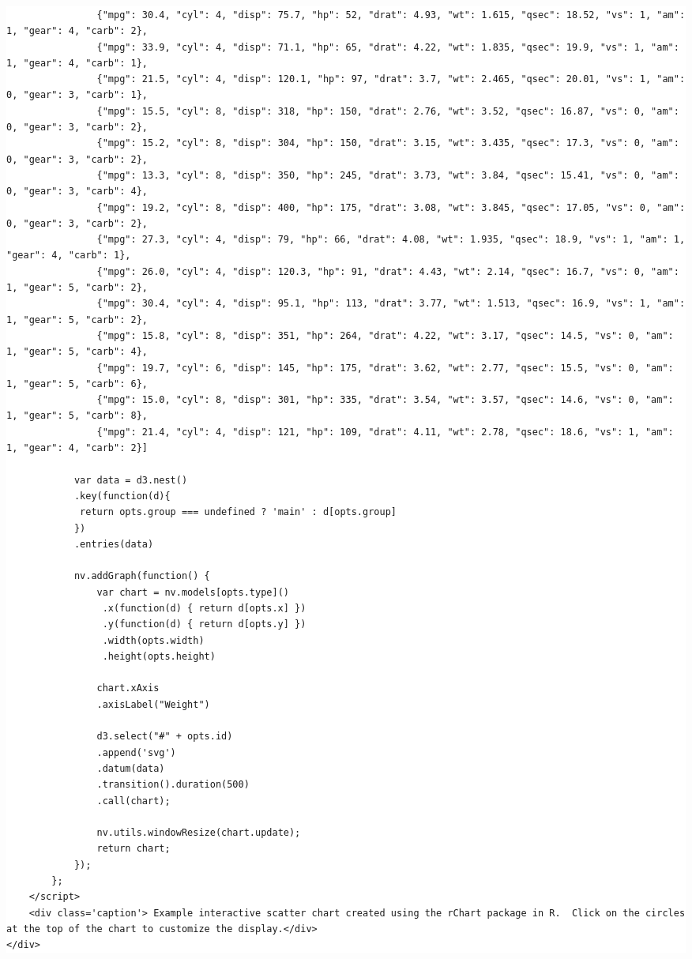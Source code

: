 					{"mpg": 30.4, "cyl": 4, "disp": 75.7, "hp": 52, "drat": 4.93, "wt": 1.615, "qsec": 18.52, "vs": 1, "am": 1, "gear": 4, "carb": 2},
					{"mpg": 33.9, "cyl": 4, "disp": 71.1, "hp": 65, "drat": 4.22, "wt": 1.835, "qsec": 19.9, "vs": 1, "am": 1, "gear": 4, "carb": 1},
					{"mpg": 21.5, "cyl": 4, "disp": 120.1, "hp": 97, "drat": 3.7, "wt": 2.465, "qsec": 20.01, "vs": 1, "am": 0, "gear": 3, "carb": 1},
					{"mpg": 15.5, "cyl": 8, "disp": 318, "hp": 150, "drat": 2.76, "wt": 3.52, "qsec": 16.87, "vs": 0, "am": 0, "gear": 3, "carb": 2},
					{"mpg": 15.2, "cyl": 8, "disp": 304, "hp": 150, "drat": 3.15, "wt": 3.435, "qsec": 17.3, "vs": 0, "am": 0, "gear": 3, "carb": 2},
					{"mpg": 13.3, "cyl": 8, "disp": 350, "hp": 245, "drat": 3.73, "wt": 3.84, "qsec": 15.41, "vs": 0, "am": 0, "gear": 3, "carb": 4},
					{"mpg": 19.2, "cyl": 8, "disp": 400, "hp": 175, "drat": 3.08, "wt": 3.845, "qsec": 17.05, "vs": 0, "am": 0, "gear": 3, "carb": 2},
					{"mpg": 27.3, "cyl": 4, "disp": 79, "hp": 66, "drat": 4.08, "wt": 1.935, "qsec": 18.9, "vs": 1, "am": 1, "gear": 4, "carb": 1},
					{"mpg": 26.0, "cyl": 4, "disp": 120.3, "hp": 91, "drat": 4.43, "wt": 2.14, "qsec": 16.7, "vs": 0, "am": 1, "gear": 5, "carb": 2},
					{"mpg": 30.4, "cyl": 4, "disp": 95.1, "hp": 113, "drat": 3.77, "wt": 1.513, "qsec": 16.9, "vs": 1, "am": 1, "gear": 5, "carb": 2},
					{"mpg": 15.8, "cyl": 8, "disp": 351, "hp": 264, "drat": 4.22, "wt": 3.17, "qsec": 14.5, "vs": 0, "am": 1, "gear": 5, "carb": 4},
					{"mpg": 19.7, "cyl": 6, "disp": 145, "hp": 175, "drat": 3.62, "wt": 2.77, "qsec": 15.5, "vs": 0, "am": 1, "gear": 5, "carb": 6},
					{"mpg": 15.0, "cyl": 8, "disp": 301, "hp": 335, "drat": 3.54, "wt": 3.57, "qsec": 14.6, "vs": 0, "am": 1, "gear": 5, "carb": 8},
					{"mpg": 21.4, "cyl": 4, "disp": 121, "hp": 109, "drat": 4.11, "wt": 2.78, "qsec": 18.6, "vs": 1, "am": 1, "gear": 4, "carb": 2}]

				var data = d3.nest()
				.key(function(d){
				 return opts.group === undefined ? 'main' : d[opts.group]
				})
				.entries(data)

				nv.addGraph(function() {
					var chart = nv.models[opts.type]()
					 .x(function(d) { return d[opts.x] })
					 .y(function(d) { return d[opts.y] })
					 .width(opts.width)
					 .height(opts.height)

					chart.xAxis
					.axisLabel("Weight")

					d3.select("#" + opts.id)
					.append('svg')
					.datum(data)
					.transition().duration(500)
					.call(chart);

					nv.utils.windowResize(chart.update);
					return chart;
				});
			};
		</script>
		<div class='caption'> Example interactive scatter chart created using the rChart package in R.  Click on the circles at the top of the chart to customize the display.</div>
	</div>
</div>
